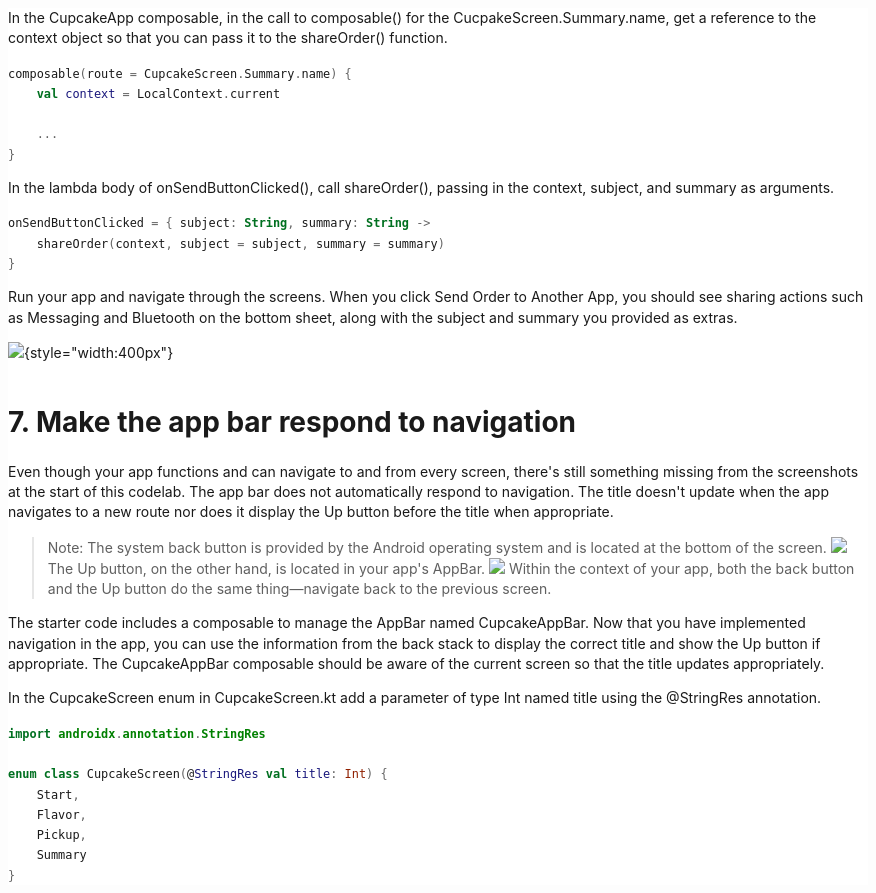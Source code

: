 In the CupcakeApp composable, in the call to composable() for the CucpakeScreen.Summary.name, get a reference to the context object so that you can pass it to the shareOrder() function.

```kt
composable(route = CupcakeScreen.Summary.name) {
    val context = LocalContext.current

    ...
}
```

In the lambda body of onSendButtonClicked(), call shareOrder(), passing in the context, subject, and summary as arguments.

```kt
onSendButtonClicked = { subject: String, summary: String ->
    shareOrder(context, subject = subject, summary = summary)
}
```

Run your app and navigate through the screens.
When you click Send Order to Another App, you should see sharing actions such as Messaging and Bluetooth on the bottom sheet, along with the subject and summary you provided as extras.

![](https://developer.android.com/static/codelabs/basic-android-kotlin-compose-navigation/img/13bde33712e135a4_856.png){style="width:400px"}



# 7. Make the app bar respond to navigation
Even though your app functions and can navigate to and from every screen, there's still something missing from the screenshots at the start of this codelab. The app bar does not automatically respond to navigation. The title doesn't update when the app navigates to a new route nor does it display the Up button before the title when appropriate.

> Note: The system back button is provided by the Android operating system and is located at the bottom of the screen.
![](https://developer.android.com/static/codelabs/basic-android-kotlin-compose-navigation/img/7a4c3a5081adce31_856.png)
The Up button, on the other hand, is located in your app's AppBar.
![](https://developer.android.com/static/codelabs/basic-android-kotlin-compose-navigation/img/cdd42ef932a23664_856.png)
Within the context of your app, both the back button and the Up button do the same thing—navigate back to the previous screen.

The starter code includes a composable to manage the AppBar named CupcakeAppBar. Now that you have implemented navigation in the app, you can use the information from the back stack to display the correct title and show the Up button if appropriate. The CupcakeAppBar composable should be aware of the current screen so that the title updates appropriately.

In the CupcakeScreen enum in CupcakeScreen.kt add a parameter of type Int named title using the @StringRes annotation.

```kt
import androidx.annotation.StringRes

enum class CupcakeScreen(@StringRes val title: Int) {
    Start,
    Flavor,
    Pickup,
    Summary
}
```
